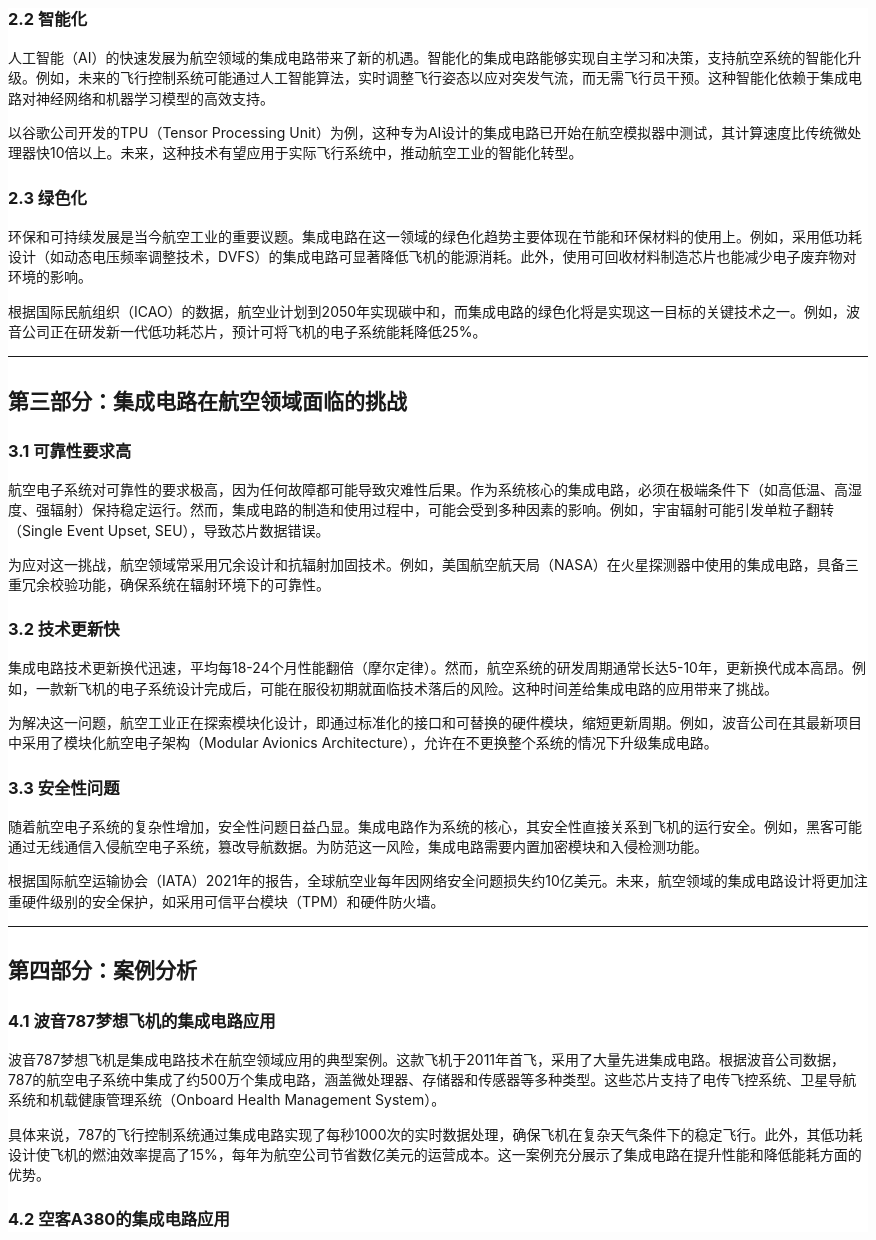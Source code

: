 ### 2.2 智能化

人工智能（AI）的快速发展为航空领域的集成电路带来了新的机遇。智能化的集成电路能够实现自主学习和决策，支持航空系统的智能化升级。例如，未来的飞行控制系统可能通过人工智能算法，实时调整飞行姿态以应对突发气流，而无需飞行员干预。这种智能化依赖于集成电路对神经网络和机器学习模型的高效支持。

以谷歌公司开发的TPU（Tensor Processing Unit）为例，这种专为AI设计的集成电路已开始在航空模拟器中测试，其计算速度比传统微处理器快10倍以上。未来，这种技术有望应用于实际飞行系统中，推动航空工业的智能化转型。

### 2.3 绿色化

环保和可持续发展是当今航空工业的重要议题。集成电路在这一领域的绿色化趋势主要体现在节能和环保材料的使用上。例如，采用低功耗设计（如动态电压频率调整技术，DVFS）的集成电路可显著降低飞机的能源消耗。此外，使用可回收材料制造芯片也能减少电子废弃物对环境的影响。

根据国际民航组织（ICAO）的数据，航空业计划到2050年实现碳中和，而集成电路的绿色化将是实现这一目标的关键技术之一。例如，波音公司正在研发新一代低功耗芯片，预计可将飞机的电子系统能耗降低25%。

---

## 第三部分：集成电路在航空领域面临的挑战

### 3.1 可靠性要求高

航空电子系统对可靠性的要求极高，因为任何故障都可能导致灾难性后果。作为系统核心的集成电路，必须在极端条件下（如高低温、高湿度、强辐射）保持稳定运行。然而，集成电路的制造和使用过程中，可能会受到多种因素的影响。例如，宇宙辐射可能引发单粒子翻转（Single Event Upset, SEU），导致芯片数据错误。

为应对这一挑战，航空领域常采用冗余设计和抗辐射加固技术。例如，美国航空航天局（NASA）在火星探测器中使用的集成电路，具备三重冗余校验功能，确保系统在辐射环境下的可靠性。

### 3.2 技术更新快

集成电路技术更新换代迅速，平均每18-24个月性能翻倍（摩尔定律）。然而，航空系统的研发周期通常长达5-10年，更新换代成本高昂。例如，一款新飞机的电子系统设计完成后，可能在服役初期就面临技术落后的风险。这种时间差给集成电路的应用带来了挑战。

为解决这一问题，航空工业正在探索模块化设计，即通过标准化的接口和可替换的硬件模块，缩短更新周期。例如，波音公司在其最新项目中采用了模块化航空电子架构（Modular Avionics Architecture），允许在不更换整个系统的情况下升级集成电路。

### 3.3 安全性问题

随着航空电子系统的复杂性增加，安全性问题日益凸显。集成电路作为系统的核心，其安全性直接关系到飞机的运行安全。例如，黑客可能通过无线通信入侵航空电子系统，篡改导航数据。为防范这一风险，集成电路需要内置加密模块和入侵检测功能。

根据国际航空运输协会（IATA）2021年的报告，全球航空业每年因网络安全问题损失约10亿美元。未来，航空领域的集成电路设计将更加注重硬件级别的安全保护，如采用可信平台模块（TPM）和硬件防火墙。

---

## 第四部分：案例分析

### 4.1 波音787梦想飞机的集成电路应用

波音787梦想飞机是集成电路技术在航空领域应用的典型案例。这款飞机于2011年首飞，采用了大量先进集成电路。根据波音公司数据，787的航空电子系统中集成了约500万个集成电路，涵盖微处理器、存储器和传感器等多种类型。这些芯片支持了电传飞控系统、卫星导航系统和机载健康管理系统（Onboard Health Management System）。

具体来说，787的飞行控制系统通过集成电路实现了每秒1000次的实时数据处理，确保飞机在复杂天气条件下的稳定飞行。此外，其低功耗设计使飞机的燃油效率提高了15%，每年为航空公司节省数亿美元的运营成本。这一案例充分展示了集成电路在提升性能和降低能耗方面的优势。

### 4.2 空客A380的集成电路应用
